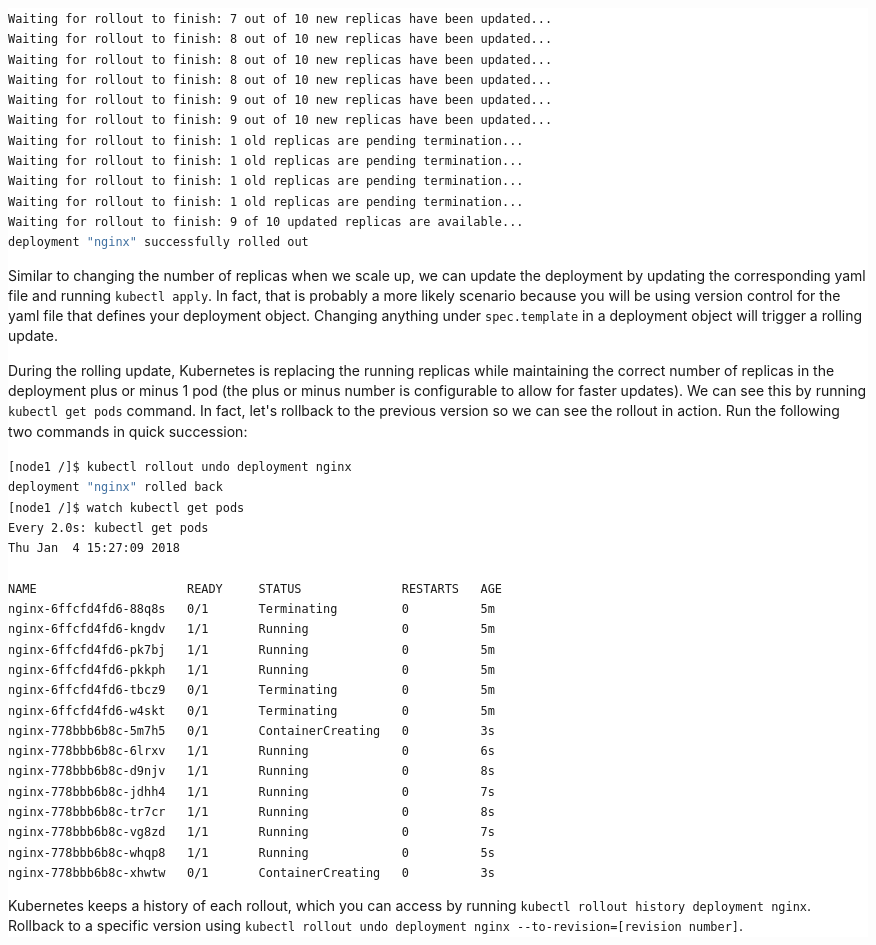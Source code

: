 ```sh
Waiting for rollout to finish: 7 out of 10 new replicas have been updated...
Waiting for rollout to finish: 8 out of 10 new replicas have been updated...
Waiting for rollout to finish: 8 out of 10 new replicas have been updated...
Waiting for rollout to finish: 8 out of 10 new replicas have been updated...
Waiting for rollout to finish: 9 out of 10 new replicas have been updated...
Waiting for rollout to finish: 9 out of 10 new replicas have been updated...
Waiting for rollout to finish: 1 old replicas are pending termination...
Waiting for rollout to finish: 1 old replicas are pending termination...
Waiting for rollout to finish: 1 old replicas are pending termination...
Waiting for rollout to finish: 1 old replicas are pending termination...
Waiting for rollout to finish: 9 of 10 updated replicas are available...
deployment "nginx" successfully rolled out
```

Similar to changing the number of replicas when we scale up, we can update the deployment by updating the corresponding yaml file and running `kubectl apply`. In fact, that is probably a more likely scenario because you will be using version control for the yaml file that defines your deployment object. Changing anything under `spec.template` in a deployment object will trigger a rolling update.

During the rolling update, Kubernetes is replacing the running replicas while maintaining the correct number of replicas in the deployment plus or minus 1 pod (the plus or minus number is configurable to allow for faster updates). We can see this by running `kubectl get pods` command. In fact, let's rollback to the previous version so we can see the rollout in action. Run the following two commands in quick succession:

```sh
[node1 /]$ kubectl rollout undo deployment nginx
deployment "nginx" rolled back
[node1 /]$ watch kubectl get pods
Every 2.0s: kubectl get pods                                                                                                         Thu Jan  4 15:27:09 2018

NAME                     READY     STATUS              RESTARTS   AGE
nginx-6ffcfd4fd6-88q8s   0/1       Terminating         0          5m
nginx-6ffcfd4fd6-kngdv   1/1       Running             0          5m
nginx-6ffcfd4fd6-pk7bj   1/1       Running             0          5m
nginx-6ffcfd4fd6-pkkph   1/1       Running             0          5m
nginx-6ffcfd4fd6-tbcz9   0/1       Terminating         0          5m
nginx-6ffcfd4fd6-w4skt   0/1       Terminating         0          5m
nginx-778bbb6b8c-5m7h5   0/1       ContainerCreating   0          3s
nginx-778bbb6b8c-6lrxv   1/1       Running             0          6s
nginx-778bbb6b8c-d9njv   1/1       Running             0          8s
nginx-778bbb6b8c-jdhh4   1/1       Running             0          7s
nginx-778bbb6b8c-tr7cr   1/1       Running             0          8s
nginx-778bbb6b8c-vg8zd   1/1       Running             0          7s
nginx-778bbb6b8c-whqp8   1/1       Running             0          5s
nginx-778bbb6b8c-xhwtw   0/1       ContainerCreating   0          3s
```

Kubernetes keeps a history of each rollout, which you can access by running `kubectl rollout history deployment nginx`. Rollback to a specific version using `kubectl rollout undo deployment nginx --to-revision=[revision number]`.
